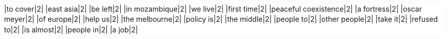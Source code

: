 |to cover|2|
|east asia|2|
|be left|2|
|in mozambique|2|
|we live|2|
|first time|2|
|peaceful coexistence|2|
|a fortress|2|
|oscar meyer|2|
|of europe|2|
|help us|2|
|the melbourne|2|
|policy is|2|
|the middle|2|
|people to|2|
|other people|2|
|take it|2|
|refused to|2|
|is almost|2|
|people in|2|
|a job|2|
